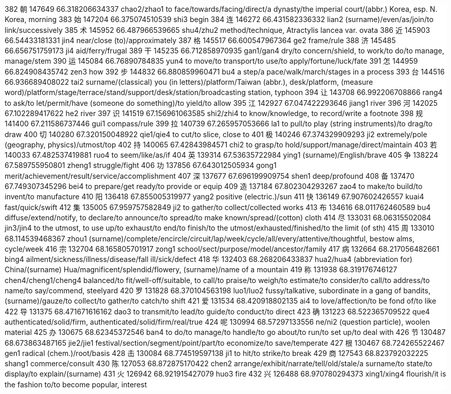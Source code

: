 382	朝	147649	66.318206634337	chao2/zhao1	to face/towards/facing/direct/a dynasty/the imperial court/(abbr.) Korea, esp. N. Korea, morning
383	始	147204	66.375074510539	shi3	begin
384	连	146272	66.431582336332	lian2	(surname)/even/as/join/to link/successively
385	术	145952	66.487966539665	shu4/zhu2	method/technique, Atractylis lancea var. ovata
386	近	145903	66.54433181331	jin4	near/close (to)/approximately
387	格	145517	66.600547967364	ge2	frame/rule
388	济	145485	66.656751759173	ji4	aid/ferry/frugal
389	干	145235	66.712858970935	gan1/gan4	dry/to concern/shield, to work/to do/to manage, manage/stem
390	运	145084	66.76890784835	yun4	to move/to transport/to use/to apply/fortune/luck/fate
391	怎	144959	66.824908435742	zen3	how
392	步	144832	66.880859960471	bu4	a step/a pace/walk/march/stages in a process
393	台	144516	66.936689408022	tai2	surname/(classical) you (in letters)/platform/Taiwan (abbr.), desk/platform, (measure word)/platform/stage/terrace/stand/support/desk/station/broadcasting station, typhoon
394	让	143708	66.992206708866	rang4	to ask/to let/permit/have (someone do something)/to yield/to allow
395	江	142927	67.047422293646	jiang1	river
396	河	142025	67.102289417622	he2	river
397	识	141519	67.156961063585	shi2/zhi4	to know/knowledge, to record/write a footnote
398	规	141400	67.211586737446	gui1	compass/rule
399	拉	140739	67.265957053666	la1	to pull/to play (string instruments)/to drag/to draw
400	切	140280	67.320150048922	qie1/qie4	to cut/to slice, close to
401	极	140246	67.374329909293	ji2	extremely/pole (geography, physics)/utmost/top
402	持	140065	67.42843984571	chi2	to grasp/to hold/support/manage/direct/maintain
403	若	140033	67.482537419881	ruo4	to seem/like/as/if
404	英	139314	67.53635722984	ying1	(surname)/English/brave
405	争	138224	67.589755950801	zheng1	struggle/fight
406	功	137856	67.643012505934	gong1	merit/achievement/result/service/accomplishment
407	深	137677	67.696199909754	shen1	deep/profound
408	备	137470	67.749307345296	bei4	to prepare/get ready/to provide or equip
409	造	137184	67.802304293267	zao4	to make/to build/to invent/to manufacture
410	阳	136418	67.855005319977	yang2	positive (electric.)/sun
411	快	136149	67.907602426557	kuai4	fast/quick/swift
412	集	135005	67.959757582849	ji2	to gather/to collect/collected works
413	布	134616	68.011762460589	bu4	diffuse/extend/notify, to declare/to announce/to spread/to make known/spread/(cotton) cloth
414	尽	133031	68.06315502084	jin3/jin4	to the utmost, to use up/to exhaust/to end/to finish/to the utmost/exhausted/finished/to the limit (of sth)
415	周	133010	68.114539468367	zhou1	(surname)/complete/encircle/circuit/lap/week/cycle/all/every/attentive/thoughtful, bestow alms, cycle/week
416	宗	132704	68.165805701917	zong1	school/sect/purpose/model/ancestor/family
417	病	132664	68.217056482661	bing4	ailment/sickness/illness/disease/fall ill/sick/defect
418	华	132403	68.268206433837	hua2/hua4	(abbreviation for) China/(surname) Hua/magnificent/splendid/flowery, (surname)/name of a mountain
419	称	131938	68.319176746127	chen4/cheng1/cheng4	balanced/to fit/well-off/suitable, to call/to praise/to weigh/to estimate/to consider/to call/to address/to name/to say/commend, steelyard
420	罗	131828	68.370104563198	luo1/luo2	fussy/talkative, subordinate in a gang of bandits, (surname)/gauze/to collect/to gather/to catch/to shift
421	爱	131534	68.420918802135	ai4	to love/affection/to be fond of/to like
422	导	131375	68.471671616162	dao3	to transmit/to lead/to guide/to conduct/to direct
423	确	131223	68.522365709522	que4	authenticated/solid/firm, authenticated/solid/firm/real/true
424	呢	130994	68.57297133556	ne/ni2	(question particle), woolen material
425	办	130675	68.62345372546	ban4	to do/to manage/to handle/to go about/to run/to set up/to deal with
426	节	130487	68.673863487165	jie2/jie1	festival/section/segment/point/part/to economize/to save/temperate
427	根	130467	68.724265522467	gen1	radical (chem.)/root/basis
428	击	130084	68.774519597138	ji1	to hit/to strike/to break
429	商	127543	68.823792032225	shang1	commerce/consult
430	陈	127053	68.872875170422	chen2	arrange/exhibit/narrate/tell/old/stale/a surname/to state/to display/to explain/(surname)
431	火	126942	68.921915427079	huo3	fire
432	兴	126488	68.970780294373	xing1/xing4	flourish/it is the fashion to/to become popular, interest